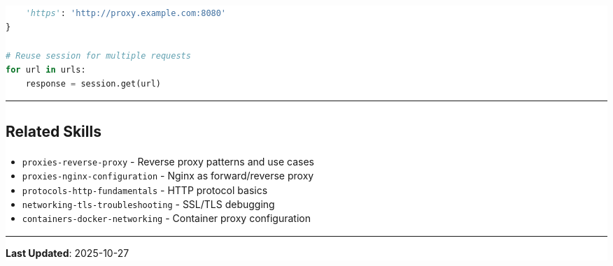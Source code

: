 ```python
    'https': 'http://proxy.example.com:8080'
}

# Reuse session for multiple requests
for url in urls:
    response = session.get(url)
```

---

## Related Skills

- `proxies-reverse-proxy` - Reverse proxy patterns and use cases
- `proxies-nginx-configuration` - Nginx as forward/reverse proxy
- `protocols-http-fundamentals` - HTTP protocol basics
- `networking-tls-troubleshooting` - SSL/TLS debugging
- `containers-docker-networking` - Container proxy configuration

---

**Last Updated**: 2025-10-27
